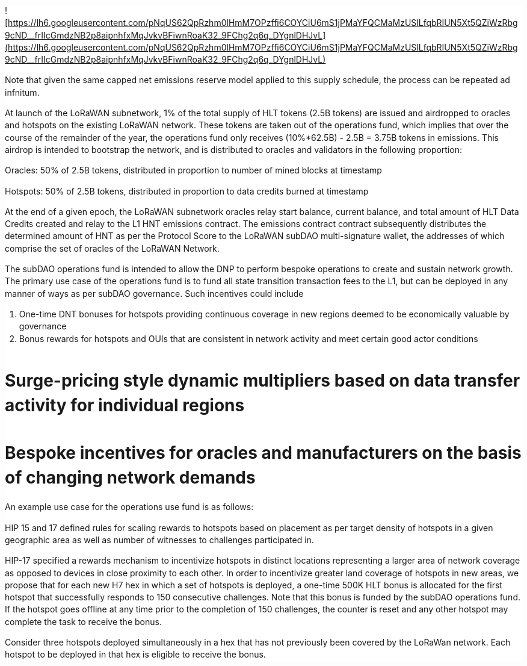 ![https://lh6.googleusercontent.com/pNqUS62QpRzhm0lHmM7OPzffi6COYCiU6mS1jPMaYFQCMaMzUSlLfqbRIUN5Xt5QZiWzRbg9cND__frIIcGmdzNB2p8aipnhfxMqJvkvBFiwnRoaK32_9FChg2q6q_DYgnlDHJvL](https://lh6.googleusercontent.com/pNqUS62QpRzhm0lHmM7OPzffi6COYCiU6mS1jPMaYFQCMaMzUSlLfqbRIUN5Xt5QZiWzRbg9cND__frIIcGmdzNB2p8aipnhfxMqJvkvBFiwnRoaK32_9FChg2q6q_DYgnlDHJvL)

Note that given the same capped net emissions reserve model applied to this supply schedule, the process can be repeated ad infnitum.

At launch of the LoRaWAN subnetwork, 1% of the total supply of HLT tokens (2.5B tokens) are issued and airdropped to oracles and hotspots on the existing LoRaWAN network. These tokens are taken out of the operations fund, which implies that over the course of the remainder of the year, the operations fund only receives (10%*62.5B) - 2.5B = 3.75B tokens in emissions. This airdrop is intended to bootstrap the network, and is distributed to oracles and validators in the following proportion:

Oracles: 50% of 2.5B tokens, distributed in proportion to number of mined blocks at timestamp

Hotspots: 50% of 2.5B tokens, distributed in proportion to data credits burned at timestamp

At the end of a given epoch, the LoRaWAN subnetwork oracles relay start balance, current balance, and total amount of HLT Data Credits created and relay to the L1 HNT emissions contract. The emissions contract contract subsequently distributes the determined amount of HNT as per the Protocol Score to the LoRaWAN subDAO multi-signature wallet, the addresses of which comprise the set of oracles of the LoRaWAN Network.

The subDAO operations fund is intended to allow the DNP to perform bespoke operations to create and sustain network growth. The primary use case of the operations fund is to fund all state transition transaction fees to the L1, but can be deployed in any manner of ways as per subDAO governance. Such incentives could include

1. One-time DNT bonuses for hotspots providing continuous coverage in new regions deemed to be economically valuable by governance
2. Bonus rewards for hotspots and OUIs that are consistent in network activity and meet certain good actor conditions

# Surge-pricing style dynamic multipliers based on data transfer activity for individual regions

# Bespoke incentives for oracles and manufacturers on the basis of changing network demands

An example use case for the operations use fund is as follows:

HIP 15 and 17 defined rules for scaling rewards to hotspots based on placement as per target density of hotspots in a given geographic area as well as number of witnesses to challenges participated in.

HIP-17 specified a rewards mechanism to incentivize hotspots in distinct locations representing a larger area of network coverage as opposed to devices in close proximity to each other. In order to incentivize greater land coverage of hotspots in new areas, we propose that for each new H7 hex in which a set of hotspots is deployed, a one-time 500K HLT bonus is allocated for the first hotspot that successfully responds to 150 consecutive challenges. Note that this bonus is funded by the subDAO operations fund. If the hotspot goes offline at any time prior to the completion of 150 challenges, the counter is reset and any other hotspot may complete the task to receive the bonus.

Consider three hotspots deployed simultaneously in a hex that has not previously been covered by the LoRaWan network. Each hotspot to be deployed in that hex is eligible to receive the bonus.
